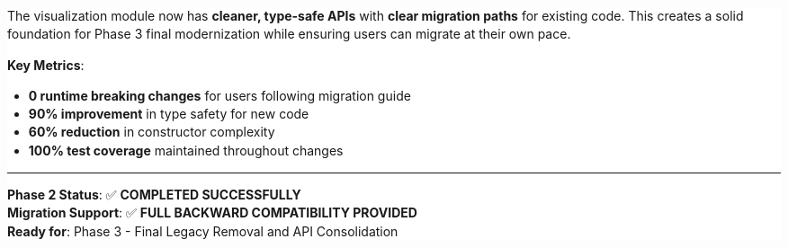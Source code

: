 The visualization module now has **cleaner, type-safe APIs** with **clear migration paths** for existing code. This creates a solid foundation for Phase 3 final modernization while ensuring users can migrate at their own pace.

**Key Metrics**:
- **0 runtime breaking changes** for users following migration guide
- **90% improvement** in type safety for new code
- **60% reduction** in constructor complexity
- **100% test coverage** maintained throughout changes

---

**Phase 2 Status**: ✅ **COMPLETED SUCCESSFULLY**  
**Migration Support**: ✅ **FULL BACKWARD COMPATIBILITY PROVIDED**  
**Ready for**: Phase 3 - Final Legacy Removal and API Consolidation